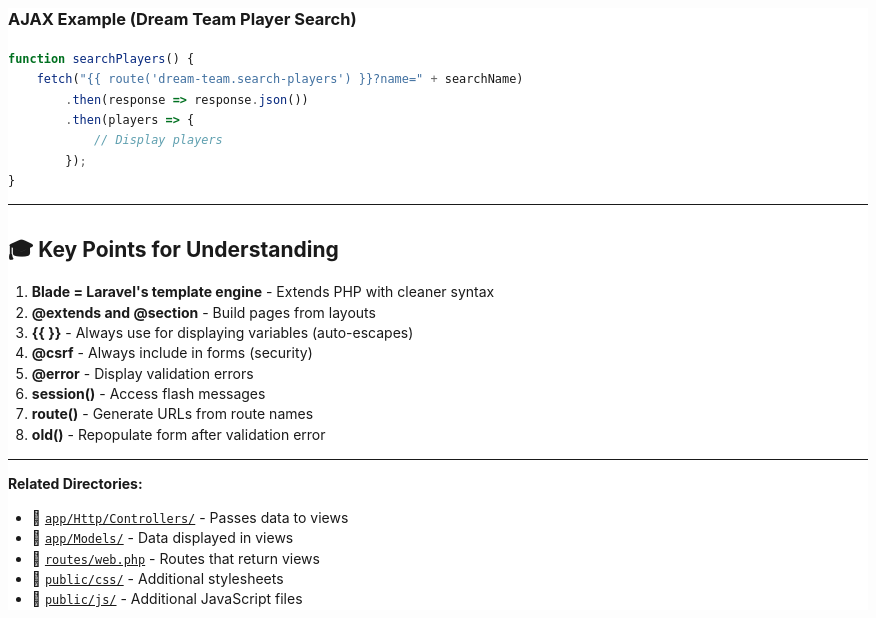 ### **AJAX Example (Dream Team Player Search)**
```javascript
function searchPlayers() {
    fetch("{{ route('dream-team.search-players') }}?name=" + searchName)
        .then(response => response.json())
        .then(players => {
            // Display players
        });
}
```

---

## 🎓 Key Points for Understanding

1. **Blade = Laravel's template engine** - Extends PHP with cleaner syntax
2. **@extends and @section** - Build pages from layouts
3. **{{ }}** - Always use for displaying variables (auto-escapes)
4. **@csrf** - Always include in forms (security)
5. **@error** - Display validation errors
6. **session()** - Access flash messages
7. **route()** - Generate URLs from route names
8. **old()** - Repopulate form after validation error

---

**Related Directories:**
- 📁 [`app/Http/Controllers/`](../../app/Http/Controllers/) - Passes data to views
- 📁 [`app/Models/`](../../app/Models/) - Data displayed in views
- 📁 [`routes/web.php`](../../../routes/web.php) - Routes that return views
- 📁 [`public/css/`](../../public/css/) - Additional stylesheets
- 📁 [`public/js/`](../../public/js/) - Additional JavaScript files
